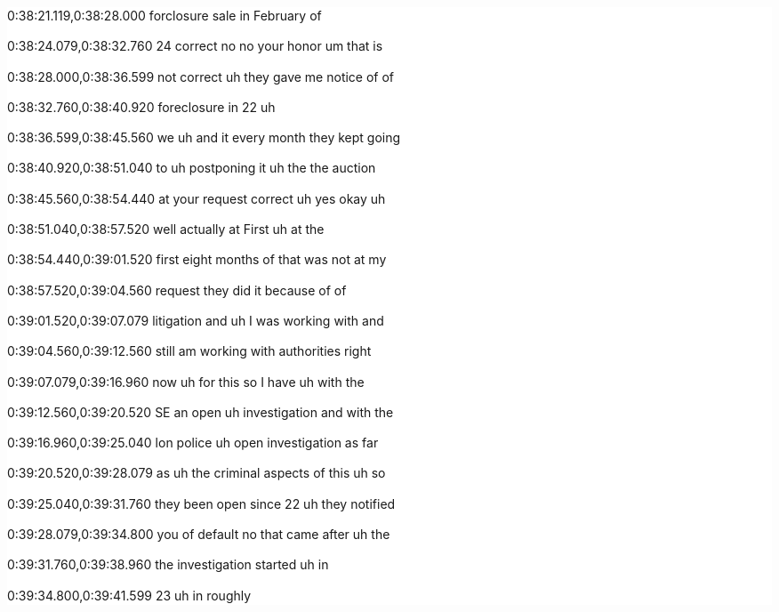 0:38:21.119,0:38:28.000
forclosure sale in February of

0:38:24.079,0:38:32.760
24 correct no no your honor um that is

0:38:28.000,0:38:36.599
not correct uh they gave me notice of of

0:38:32.760,0:38:40.920
foreclosure in 22 uh

0:38:36.599,0:38:45.560
we uh and it every month they kept going

0:38:40.920,0:38:51.040
to uh postponing it uh the the auction

0:38:45.560,0:38:54.440
at your request correct uh yes okay uh

0:38:51.040,0:38:57.520
well actually at First uh at the

0:38:54.440,0:39:01.520
first eight months of that was not at my

0:38:57.520,0:39:04.560
request they did it because of of

0:39:01.520,0:39:07.079
litigation and uh I was working with and

0:39:04.560,0:39:12.560
still am working with authorities right

0:39:07.079,0:39:16.960
now uh for this so I have uh with the

0:39:12.560,0:39:20.520
SE an open uh investigation and with the

0:39:16.960,0:39:25.040
lon police uh open investigation as far

0:39:20.520,0:39:28.079
as uh the criminal aspects of this uh so

0:39:25.040,0:39:31.760
they been open since 22 uh they notified

0:39:28.079,0:39:34.800
you of default no that came after uh the

0:39:31.760,0:39:38.960
the investigation started uh in

0:39:34.800,0:39:41.599
23 uh in roughly
